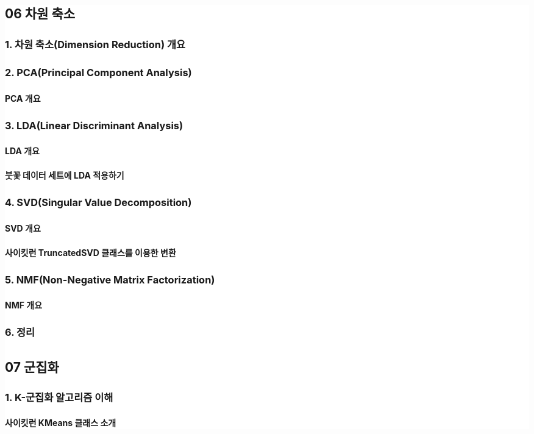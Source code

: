 ## 06 차원 축소
### 1. 차원 축소(Dimension Reduction) 개요
### 2. PCA(Principal Component Analysis)
#### PCA 개요
### 3. LDA(Linear Discriminant Analysis)
#### LDA 개요
#### 붓꽃 데이터 세트에 LDA 적용하기
### 4. SVD(Singular Value Decomposition)
#### SVD 개요
#### 사이킷런 TruncatedSVD 클래스를 이용한 변환
### 5. NMF(Non-Negative Matrix Factorization)
#### NMF 개요
### 6. 정리
## 07 군집화
### 1. K-군집화 알고리즘 이해
#### 사이킷런 KMeans 클래스 소개
